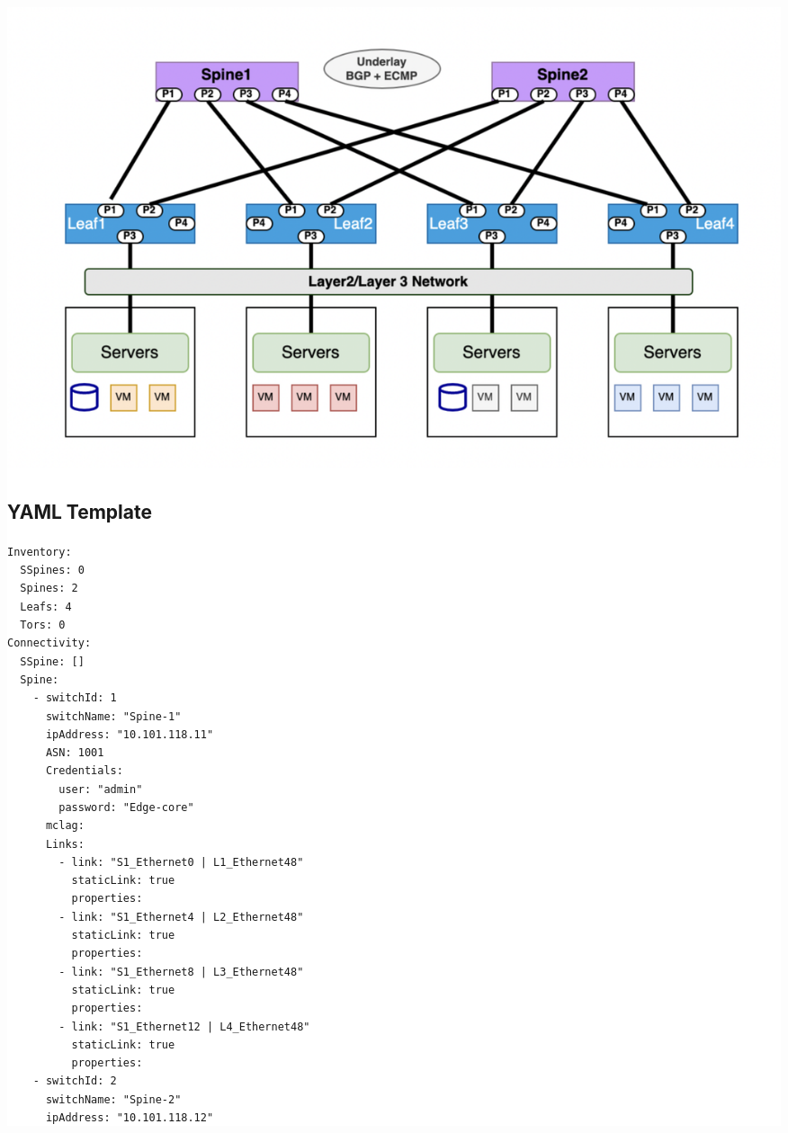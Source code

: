 ![Configuration](../img/bgp_conf.png)

## YAML Template

```
Inventory:
  SSpines: 0
  Spines: 2
  Leafs: 4
  Tors: 0
Connectivity:
  SSpine: []
  Spine:
    - switchId: 1
      switchName: "Spine-1"
      ipAddress: "10.101.118.11"
      ASN: 1001
      Credentials:
        user: "admin"
        password: "Edge-core"
      mclag:
      Links:
        - link: "S1_Ethernet0 | L1_Ethernet48"
          staticLink: true
          properties:
        - link: "S1_Ethernet4 | L2_Ethernet48"
          staticLink: true
          properties:
        - link: "S1_Ethernet8 | L3_Ethernet48"
          staticLink: true
          properties:
        - link: "S1_Ethernet12 | L4_Ethernet48"
          staticLink: true
          properties:
    - switchId: 2
      switchName: "Spine-2"
      ipAddress: "10.101.118.12"
```